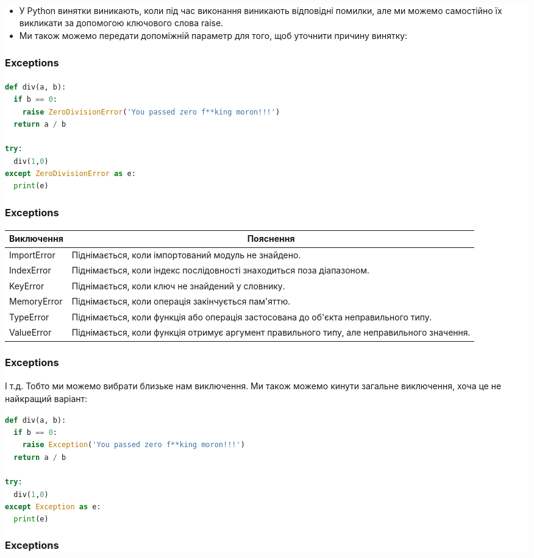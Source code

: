 - У Python винятки виникають, коли під час виконання виникають відповідні помилки, але ми можемо самостійно їх викликати за допомогою ключового слова raise.
- Ми також можемо передати допоміжній параметр для того, щоб уточнити причину винятку:


### Exceptions
```py
def div(a, b):
  if b == 0:
    raise ZeroDivisionError('You passed zero f**king moron!!!')
  return a / b

try:
  div(1,0)
except ZeroDivisionError as e:
  print(e)
```


### Exceptions
|Виключення|Пояснення|
|-|-|
|ImportError|Піднімається, коли імпортований модуль не знайдено.|
|IndexError|Піднімається, коли індекс послідовності знаходиться поза діапазоном.|
|KeyError|Піднімається, коли ключ не знайдений у словнику.|
|MemoryError|Піднімається, коли операція закінчується пам'яттю.|
|TypeError|Піднімається, коли функція або операція застосована до об'єкта неправильного типу.|
|ValueError|Піднімається, коли функція отримує аргумент правильного типу, але неправильного значення.|


### Exceptions
І т.д. Тобто ми можемо вибрати близьке нам виключення. Ми також можемо кинути загальне виключення, хоча це не найкращий варіант:

```py
def div(a, b):
  if b == 0:
    raise Exception('You passed zero f**king moron!!!')
  return a / b

try:
  div(1,0)
except Exception as e:
  print(e)
```


### Exceptions
